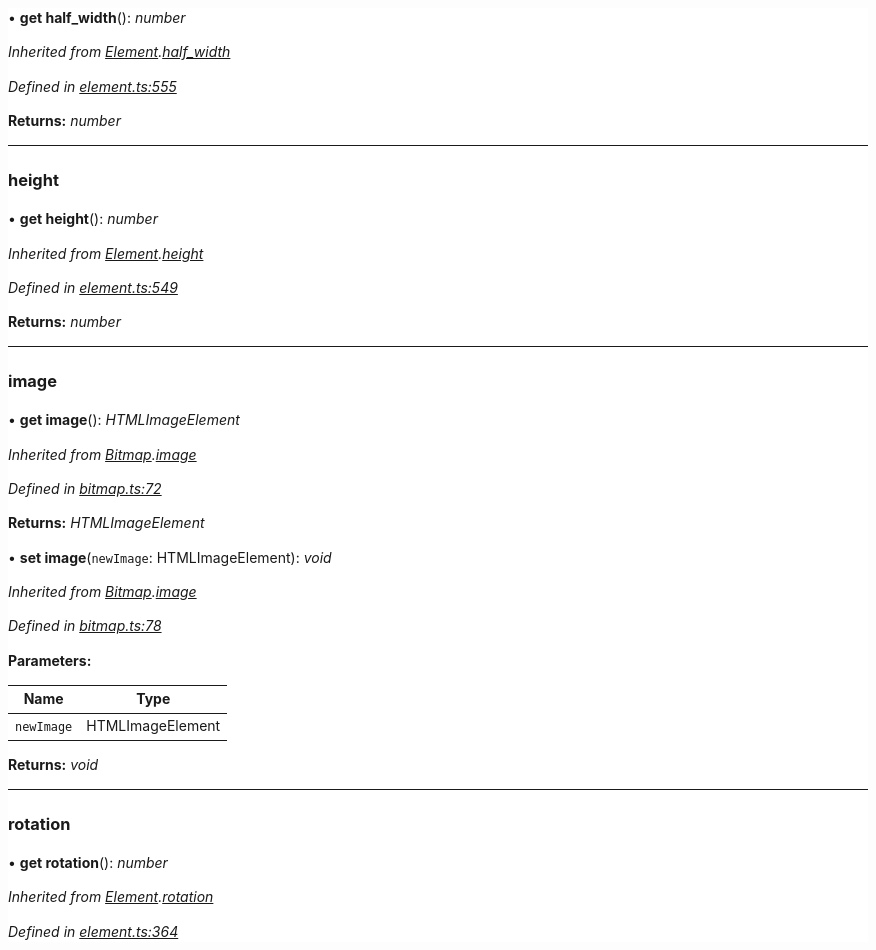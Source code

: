 • **get half_width**(): *number*

*Inherited from [Element](game.element.md).[half_width](game.element.md#half_width)*

*Defined in [element.ts:555](https://github.com/noobiept/game_engine/blob/625c324/source/element.ts#L555)*

**Returns:** *number*

___

###  height

• **get height**(): *number*

*Inherited from [Element](game.element.md).[height](game.element.md#height)*

*Defined in [element.ts:549](https://github.com/noobiept/game_engine/blob/625c324/source/element.ts#L549)*

**Returns:** *number*

___

###  image

• **get image**(): *HTMLImageElement*

*Inherited from [Bitmap](game.bitmap.md).[image](game.bitmap.md#image)*

*Defined in [bitmap.ts:72](https://github.com/noobiept/game_engine/blob/625c324/source/bitmap.ts#L72)*

**Returns:** *HTMLImageElement*

• **set image**(`newImage`: HTMLImageElement): *void*

*Inherited from [Bitmap](game.bitmap.md).[image](game.bitmap.md#image)*

*Defined in [bitmap.ts:78](https://github.com/noobiept/game_engine/blob/625c324/source/bitmap.ts#L78)*

**Parameters:**

Name | Type |
------ | ------ |
`newImage` | HTMLImageElement |

**Returns:** *void*

___

###  rotation

• **get rotation**(): *number*

*Inherited from [Element](game.element.md).[rotation](game.element.md#rotation)*

*Defined in [element.ts:364](https://github.com/noobiept/game_engine/blob/625c324/source/element.ts#L364)*
